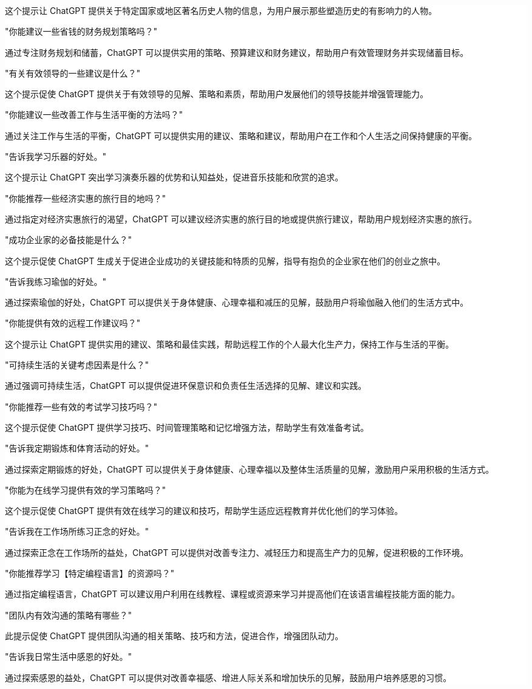 这个提示让 ChatGPT 提供关于特定国家或地区著名历史人物的信息，为用户展示那些塑造历史的有影响力的人物。

"你能建议一些省钱的财务规划策略吗？"

通过专注财务规划和储蓄，ChatGPT 可以提供实用的策略、预算建议和财务建议，帮助用户有效管理财务并实现储蓄目标。

"有关有效领导的一些建议是什么？"

这个提示促使 ChatGPT 提供关于有效领导的见解、策略和素质，帮助用户发展他们的领导技能并增强管理能力。

"你能建议一些改善工作与生活平衡的方法吗？"

通过关注工作与生活的平衡，ChatGPT 可以提供实用的建议、策略和建议，帮助用户在工作和个人生活之间保持健康的平衡。

"告诉我学习乐器的好处。"

这个提示让 ChatGPT 突出学习演奏乐器的优势和认知益处，促进音乐技能和欣赏的追求。

"你能推荐一些经济实惠的旅行目的地吗？"

通过指定对经济实惠旅行的渴望，ChatGPT 可以建议经济实惠的旅行目的地或提供旅行建议，帮助用户规划经济实惠的旅行。

"成功企业家的必备技能是什么？"

这个提示促使 ChatGPT 生成关于促进企业成功的关键技能和特质的见解，指导有抱负的企业家在他们的创业之旅中。

"告诉我练习瑜伽的好处。"

通过探索瑜伽的好处，ChatGPT 可以提供关于身体健康、心理幸福和减压的见解，鼓励用户将瑜伽融入他们的生活方式中。

"你能提供有效的远程工作建议吗？"

这个提示让 ChatGPT 提供实用的建议、策略和最佳实践，帮助远程工作的个人最大化生产力，保持工作与生活的平衡。

"可持续生活的关键考虑因素是什么？"

通过强调可持续生活，ChatGPT 可以提供促进环保意识和负责任生活选择的见解、建议和实践。

"你能推荐一些有效的考试学习技巧吗？"

这个提示促使 ChatGPT 提供学习技巧、时间管理策略和记忆增强方法，帮助学生有效准备考试。

"告诉我定期锻炼和体育活动的好处。"

通过探索定期锻炼的好处，ChatGPT 可以提供关于身体健康、心理幸福以及整体生活质量的见解，激励用户采用积极的生活方式。

"你能为在线学习提供有效的学习策略吗？"

这个提示促使 ChatGPT 提供有效在线学习的建议和技巧，帮助学生适应远程教育并优化他们的学习体验。

"告诉我在工作场所练习正念的好处。"

通过探索正念在工作场所的益处，ChatGPT 可以提供对改善专注力、减轻压力和提高生产力的见解，促进积极的工作环境。

"你能推荐学习【特定编程语言】的资源吗？"

通过指定编程语言，ChatGPT 可以建议用户利用在线教程、课程或资源来学习并提高他们在该语言编程技能方面的能力。

"团队内有效沟通的策略有哪些？"

此提示促使 ChatGPT 提供团队沟通的相关策略、技巧和方法，促进合作，增强团队动力。

"告诉我日常生活中感恩的好处。"

通过探索感恩的益处，ChatGPT 可以提供对改善幸福感、增进人际关系和增加快乐的见解，鼓励用户培养感恩的习惯。
